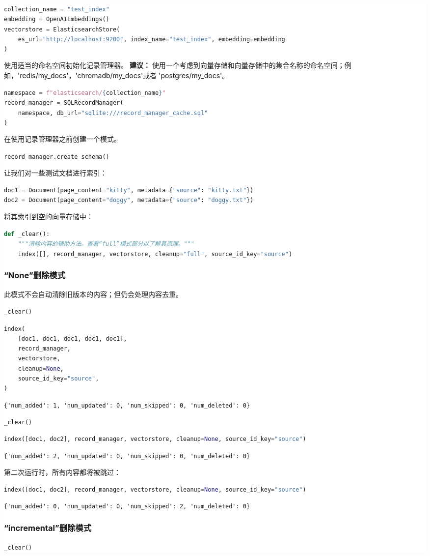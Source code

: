 ```python
collection_name = "test_index"
embedding = OpenAIEmbeddings()
vectorstore = ElasticsearchStore(
    es_url="http://localhost:9200", index_name="test_index", embedding=embedding
)
```
使用适当的命名空间初始化记录管理器。
**建议：** 使用一个考虑到向量存储和向量存储中的集合名称的命名空间；例如，'redis/my_docs'，'chromadb/my_docs'或者 'postgres/my_docs'。
```python
namespace = f"elasticsearch/{collection_name}"
record_manager = SQLRecordManager(
    namespace, db_url="sqlite:///record_manager_cache.sql"
)
```
在使用记录管理器之前创建一个模式。
```python
record_manager.create_schema()
```
让我们对一些测试文档进行索引：
```python
doc1 = Document(page_content="kitty", metadata={"source": "kitty.txt"})
doc2 = Document(page_content="doggy", metadata={"source": "doggy.txt"})
```
将其索引到空的向量存储中：
```python
def _clear():
    """清除内容的辅助方法。查看“full”模式部分以了解其原理。"""
    index([], record_manager, vectorstore, cleanup="full", source_id_key="source")
```
### “None”删除模式
此模式不会自动清除旧版本的内容；但仍会处理内容去重。
```python
_clear()
```
```python
index(
    [doc1, doc1, doc1, doc1, doc1],
    record_manager,
    vectorstore,
    cleanup=None,
    source_id_key="source",
)
```
```output
{'num_added': 1, 'num_updated': 0, 'num_skipped': 0, 'num_deleted': 0}
```
```python
_clear()
```
```python
index([doc1, doc2], record_manager, vectorstore, cleanup=None, source_id_key="source")
```
```output
{'num_added': 2, 'num_updated': 0, 'num_skipped': 0, 'num_deleted': 0}
```
第二次运行时，所有内容都将被跳过：
```python
index([doc1, doc2], record_manager, vectorstore, cleanup=None, source_id_key="source")
```
```output
{'num_added': 0, 'num_updated': 0, 'num_skipped': 2, 'num_deleted': 0}
```
### “incremental”删除模式
```python
_clear()
```
```python
```